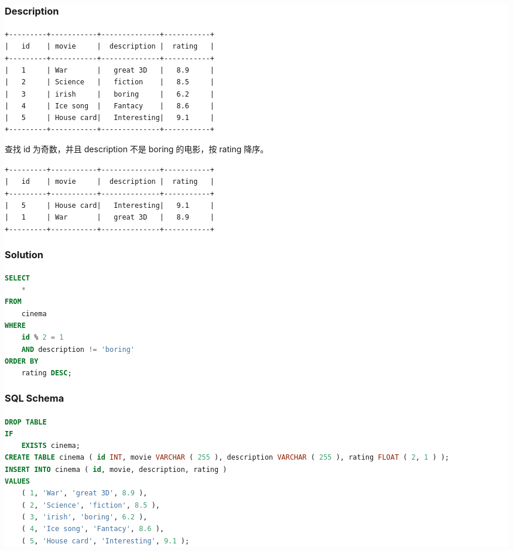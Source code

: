 ### Description


```html
+---------+-----------+--------------+-----------+
|   id    | movie     |  description |  rating   |
+---------+-----------+--------------+-----------+
|   1     | War       |   great 3D   |   8.9     |
|   2     | Science   |   fiction    |   8.5     |
|   3     | irish     |   boring     |   6.2     |
|   4     | Ice song  |   Fantacy    |   8.6     |
|   5     | House card|   Interesting|   9.1     |
+---------+-----------+--------------+-----------+
```

查找 id 为奇数，并且 description 不是 boring 的电影，按 rating 降序。

```html
+---------+-----------+--------------+-----------+
|   id    | movie     |  description |  rating   |
+---------+-----------+--------------+-----------+
|   5     | House card|   Interesting|   9.1     |
|   1     | War       |   great 3D   |   8.9     |
+---------+-----------+--------------+-----------+
```

### Solution

```sql
SELECT
    *
FROM
    cinema
WHERE
    id % 2 = 1
    AND description != 'boring'
ORDER BY
    rating DESC;
```

### SQL Schema

```sql
DROP TABLE
IF
    EXISTS cinema;
CREATE TABLE cinema ( id INT, movie VARCHAR ( 255 ), description VARCHAR ( 255 ), rating FLOAT ( 2, 1 ) );
INSERT INTO cinema ( id, movie, description, rating )
VALUES
    ( 1, 'War', 'great 3D', 8.9 ),
    ( 2, 'Science', 'fiction', 8.5 ),
    ( 3, 'irish', 'boring', 6.2 ),
    ( 4, 'Ice song', 'Fantacy', 8.6 ),
    ( 5, 'House card', 'Interesting', 9.1 );
```
